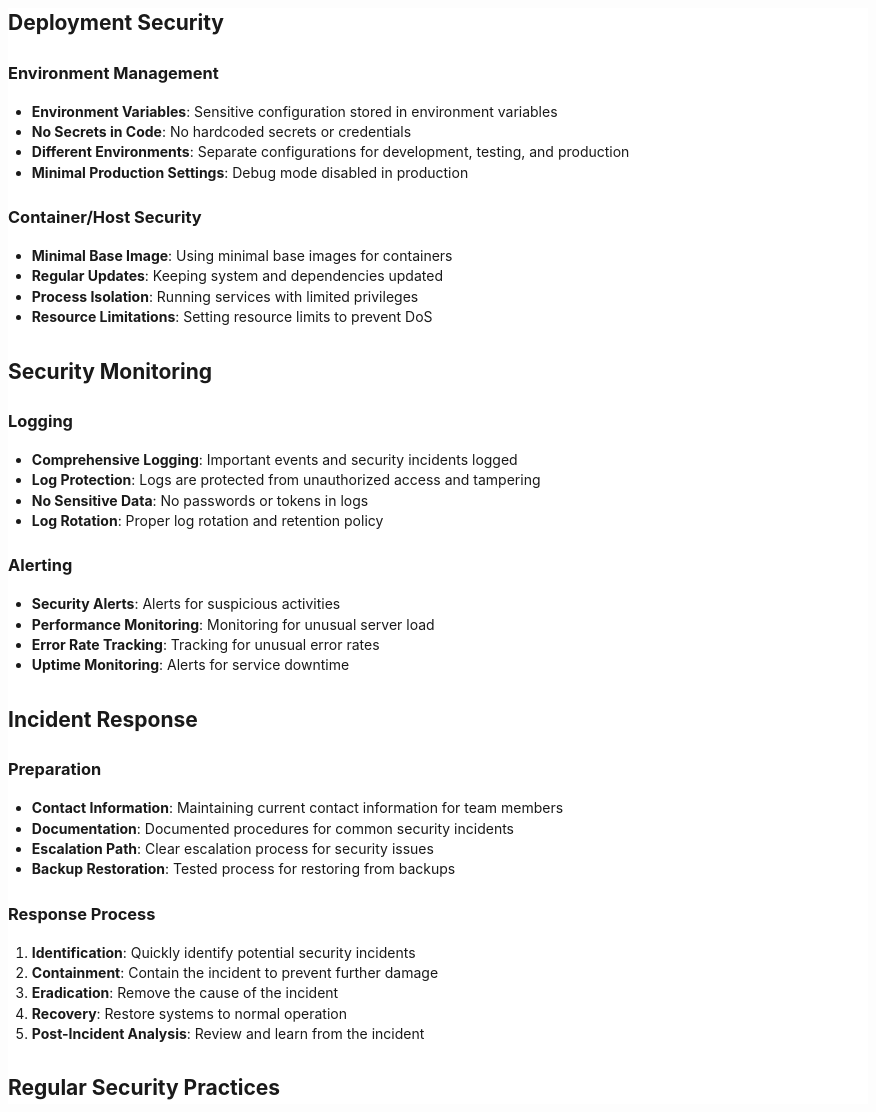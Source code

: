 ## Deployment Security

### Environment Management

- **Environment Variables**: Sensitive configuration stored in environment variables
- **No Secrets in Code**: No hardcoded secrets or credentials
- **Different Environments**: Separate configurations for development, testing, and production
- **Minimal Production Settings**: Debug mode disabled in production

### Container/Host Security

- **Minimal Base Image**: Using minimal base images for containers
- **Regular Updates**: Keeping system and dependencies updated
- **Process Isolation**: Running services with limited privileges
- **Resource Limitations**: Setting resource limits to prevent DoS

## Security Monitoring

### Logging

- **Comprehensive Logging**: Important events and security incidents logged
- **Log Protection**: Logs are protected from unauthorized access and tampering
- **No Sensitive Data**: No passwords or tokens in logs
- **Log Rotation**: Proper log rotation and retention policy

### Alerting

- **Security Alerts**: Alerts for suspicious activities
- **Performance Monitoring**: Monitoring for unusual server load
- **Error Rate Tracking**: Tracking for unusual error rates
- **Uptime Monitoring**: Alerts for service downtime

## Incident Response

### Preparation

- **Contact Information**: Maintaining current contact information for team members
- **Documentation**: Documented procedures for common security incidents
- **Escalation Path**: Clear escalation process for security issues
- **Backup Restoration**: Tested process for restoring from backups

### Response Process

1. **Identification**: Quickly identify potential security incidents
2. **Containment**: Contain the incident to prevent further damage
3. **Eradication**: Remove the cause of the incident
4. **Recovery**: Restore systems to normal operation
5. **Post-Incident Analysis**: Review and learn from the incident

## Regular Security Practices
